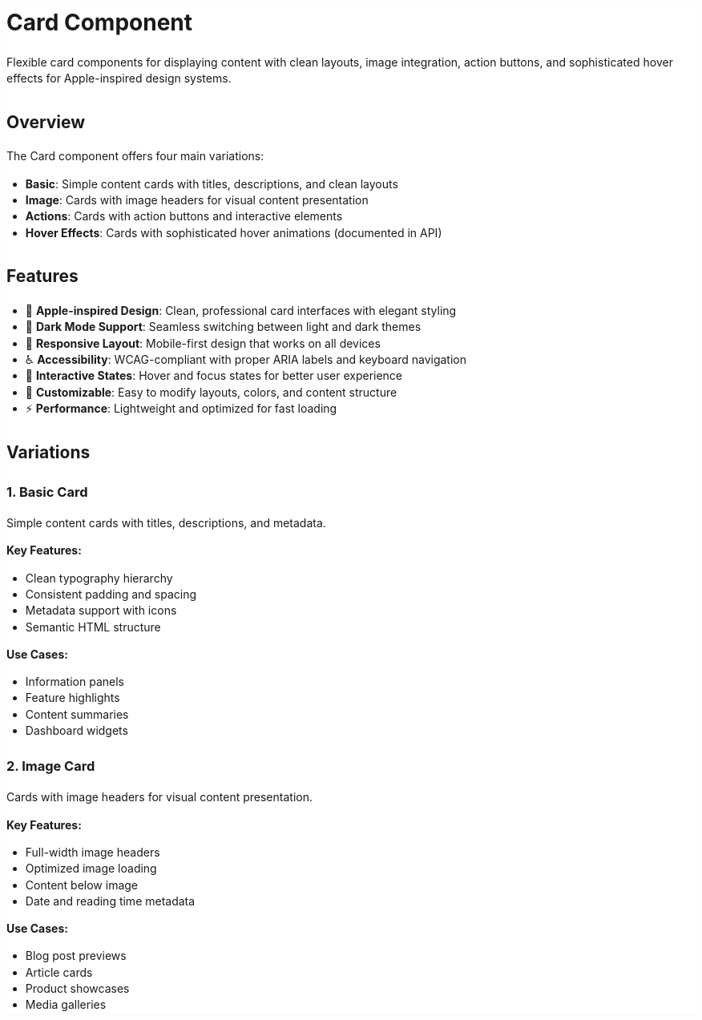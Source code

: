 # Card Component

Flexible card components for displaying content with clean layouts, image integration, action buttons, and sophisticated hover effects for Apple-inspired design systems.

## Overview

The Card component offers four main variations:
- **Basic**: Simple content cards with titles, descriptions, and clean layouts
- **Image**: Cards with image headers for visual content presentation
- **Actions**: Cards with action buttons and interactive elements
- **Hover Effects**: Cards with sophisticated hover animations (documented in API)

## Features

- 🎨 **Apple-inspired Design**: Clean, professional card interfaces with elegant styling
- 🌙 **Dark Mode Support**: Seamless switching between light and dark themes
- 📱 **Responsive Layout**: Mobile-first design that works on all devices
- ♿ **Accessibility**: WCAG-compliant with proper ARIA labels and keyboard navigation
- 🎯 **Interactive States**: Hover and focus states for better user experience
- 🔧 **Customizable**: Easy to modify layouts, colors, and content structure
- ⚡ **Performance**: Lightweight and optimized for fast loading

## Variations

### 1. Basic Card
Simple content cards with titles, descriptions, and metadata.

**Key Features:**
- Clean typography hierarchy
- Consistent padding and spacing
- Metadata support with icons
- Semantic HTML structure

**Use Cases:**
- Information panels
- Feature highlights
- Content summaries
- Dashboard widgets

### 2. Image Card
Cards with image headers for visual content presentation.

**Key Features:**
- Full-width image headers
- Optimized image loading
- Content below image
- Date and reading time metadata

**Use Cases:**
- Blog post previews
- Article cards
- Product showcases
- Media galleries
